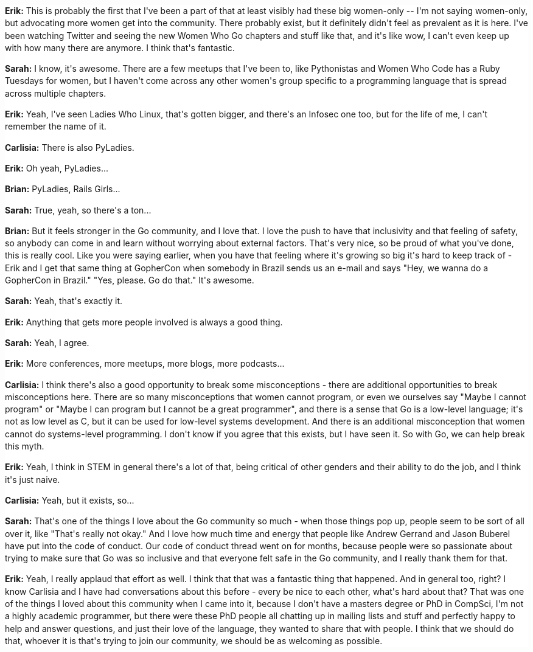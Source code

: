 **Erik:** This is probably the first that I've been a part of that at least visibly had these big women-only -- I'm not saying women-only, but advocating more women get into the community. There probably exist, but it definitely didn't feel as prevalent as it is here. I've been watching Twitter and seeing the new Women Who Go chapters and stuff like that, and it's like wow, I can't even keep up with how many there are anymore. I think that's fantastic.

**Sarah:** I know, it's awesome. There are a few meetups that I've been to, like Pythonistas and Women Who Code has a Ruby Tuesdays for women, but I haven't come across any other women's group specific to a programming language that is spread across multiple chapters.

**Erik:** Yeah, I've seen Ladies Who Linux, that's gotten bigger, and there's an Infosec one too, but for the life of me, I can't remember the name of it.

**Carlisia:** There is also PyLadies.

**Erik:** Oh yeah, PyLadies...

**Brian:** PyLadies, Rails Girls...

**Sarah:** True, yeah, so there's a ton...

**Brian:** But it feels stronger in the Go community, and I love that. I love the push to have that inclusivity and that feeling of safety, so anybody can come in and learn without worrying about external factors. That's very nice, so be proud of what you've done, this is really cool. Like you were saying earlier, when you have that feeling where it's growing so big it's hard to keep track of - Erik and I get that same thing at GopherCon when somebody in Brazil sends us an e-mail and says "Hey, we wanna do a GopherCon in Brazil." "Yes, please. Go do that." It's awesome.

**Sarah:** Yeah, that's exactly it.

**Erik:** Anything that gets more people involved is always a good thing.

**Sarah:** Yeah, I agree.

**Erik:** More conferences, more meetups, more blogs, more podcasts...

**Carlisia:** I think there's also a good opportunity to break some misconceptions - there are additional opportunities to break misconceptions here. There are so many misconceptions that women cannot program, or even we ourselves say "Maybe I cannot program" or "Maybe I can program but I cannot be a great programmer", and there is a sense that Go is a low-level language; it's not as low level as C, but it can be used for low-level systems development. And there is an additional misconception that women cannot do systems-level programming. I don't know if you agree that this exists, but I have seen it. So with Go, we can help break this myth.

**Erik:** Yeah, I think in STEM in general there's a lot of that, being critical of other genders and their ability to do the job, and I think it's just naive.

**Carlisia:** Yeah, but it exists, so...

**Sarah:** That's one of the things I love about the Go community so much - when those things pop up, people seem to be sort of all over it, like "That's really not okay." And I love how much time and energy that people like Andrew Gerrand and Jason Buberel have put into the code of conduct. Our code of conduct thread went on for months, because people were so passionate about trying to make sure that Go was so inclusive and that everyone felt safe in the Go community, and I really thank them for that.

**Erik:** Yeah, I really applaud that effort as well. I think that that was a fantastic thing that happened. And in general too, right? I know Carlisia and I have had conversations about this before - every be nice to each other, what's hard about that? That was one of the things I loved about this community when I came into it, because I don't have a masters degree or PhD in CompSci, I'm not a highly academic programmer, but there were these PhD people all chatting up in mailing lists and stuff and perfectly happy to help and answer questions, and just their love of the language, they wanted to share that with people. I think that we should do that, whoever it is that's trying to join our community, we should be as welcoming as possible.
